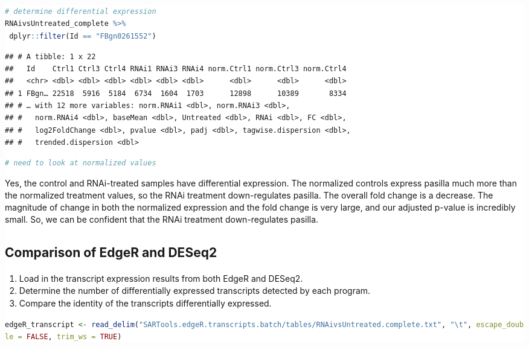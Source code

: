 ``` r
# determine differential expression
RNAivsUntreated_complete %>%
 dplyr::filter(Id == "FBgn0261552")
```

    ## # A tibble: 1 x 22
    ##   Id    Ctrl1 Ctrl3 Ctrl4 RNAi1 RNAi3 RNAi4 norm.Ctrl1 norm.Ctrl3 norm.Ctrl4
    ##   <chr> <dbl> <dbl> <dbl> <dbl> <dbl> <dbl>      <dbl>      <dbl>      <dbl>
    ## 1 FBgn… 22518  5916  5184  6734  1604  1703      12898      10389       8334
    ## # … with 12 more variables: norm.RNAi1 <dbl>, norm.RNAi3 <dbl>,
    ## #   norm.RNAi4 <dbl>, baseMean <dbl>, Untreated <dbl>, RNAi <dbl>, FC <dbl>,
    ## #   log2FoldChange <dbl>, pvalue <dbl>, padj <dbl>, tagwise.dispersion <dbl>,
    ## #   trended.dispersion <dbl>

``` r
# need to look at normalized values
```

Yes, the control and RNAi-treated samples have differential expression.
The normalized controls express pasilla much more than the normalized
treatment values, so the RNAi treatment down-regulates pasilla. The
overall fold change is a decrease. The magnitude of change in both the
normalized expression and the fold change is very large, and our
adjusted p-value is incredibly small. So, we can be confident that the
RNAi treatment down-regulates pasilla.

## Comparison of EdgeR and DESeq2

1.  Load in the transcript expression results from both EdgeR and
    DESeq2.
2.  Determine the number of differentially expressed transcripts
    detected by each program.
3.  Compare the identity of the transcripts differentially
expressed.



``` r
edgeR_transcript <- read_delim("SARTools.edgeR.transcripts.batch/tables/RNAivsUntreated.complete.txt", "\t", escape_double = FALSE, trim_ws = TRUE)
```

